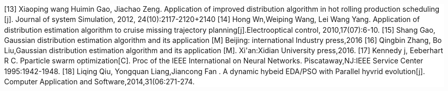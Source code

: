 [13] Xiaoping wang Huimin Gao, Jiachao Zeng. Application of improved distribution algorithm in hot rolling production scheduling [j]. Journal of system Simulation, 2012, 24(10):2117-2120+2140
[14] Hong Wn,Weiping Wang, Lei Wang Yang. Application of distribution estimation algorithm to cruise missing trajectory planning[j].Electrooptical control, 2010,17(07):6-10.
[15] Shang Gao, Gaussian distribution estimation algorithm and its application [M] Beijing: international Industry press,2016
[16] Qingbin Zhang, Bo Liu,Gaussian distribution estimation algorithm and its application [M]. Xi'an:Xidian University press,2016.
[17] Kennedy j, Eeberhart R C. Pparticle swarm optimization[C]. Proc of the IEEE International on Neural Networks. Piscataway,NJ:IEEE Service Center 1995:1942-1948.
[18] Liqing Qiu, Yongquan Liang,Jiancong Fan . A dynamic hybeid EDA/PSO with Parallel hyvrid evolution[j]. Computer Application and Software,2014,31(06:271-274.